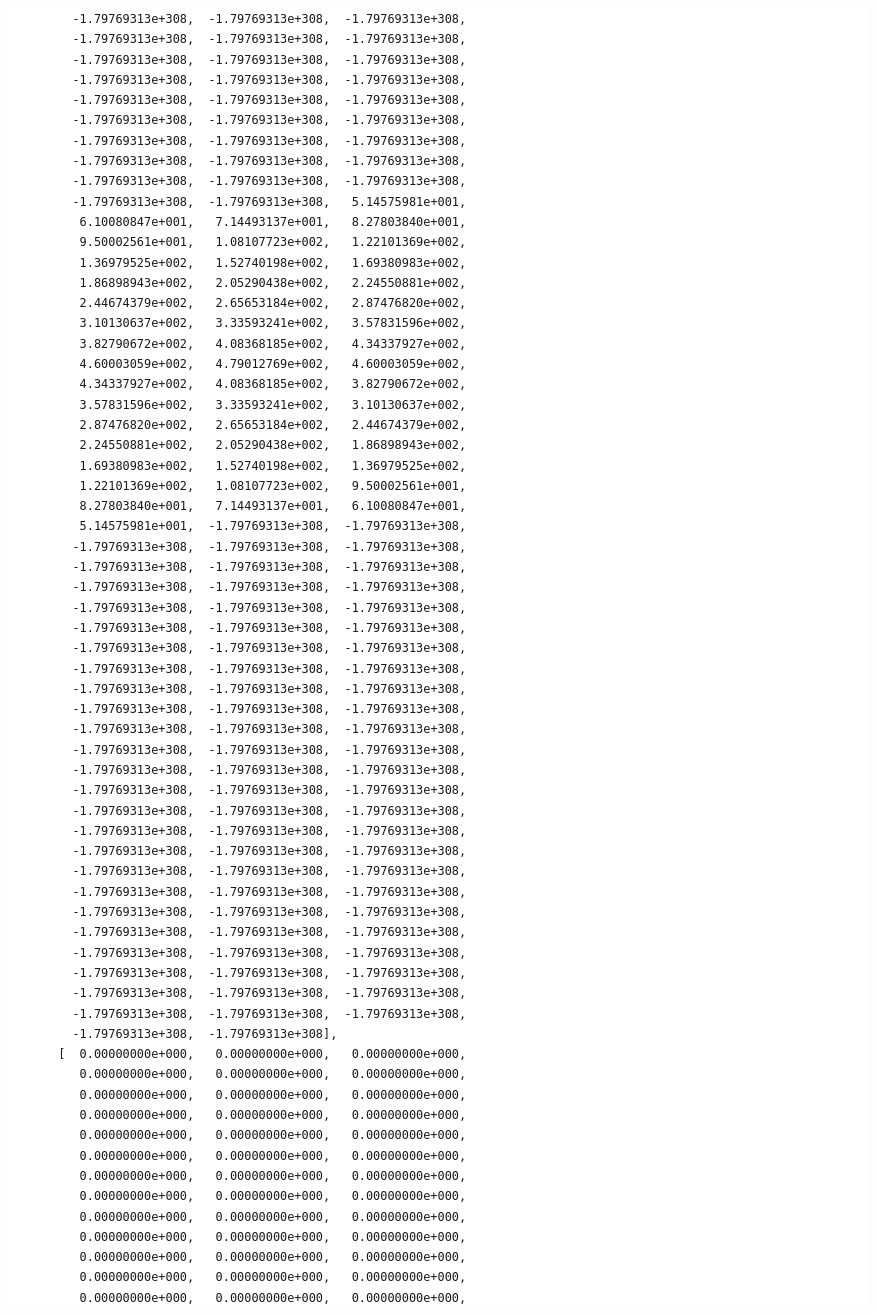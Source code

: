              -1.79769313e+308,  -1.79769313e+308,  -1.79769313e+308,
             -1.79769313e+308,  -1.79769313e+308,  -1.79769313e+308,
             -1.79769313e+308,  -1.79769313e+308,  -1.79769313e+308,
             -1.79769313e+308,  -1.79769313e+308,  -1.79769313e+308,
             -1.79769313e+308,  -1.79769313e+308,  -1.79769313e+308,
             -1.79769313e+308,  -1.79769313e+308,  -1.79769313e+308,
             -1.79769313e+308,  -1.79769313e+308,  -1.79769313e+308,
             -1.79769313e+308,  -1.79769313e+308,  -1.79769313e+308,
             -1.79769313e+308,  -1.79769313e+308,  -1.79769313e+308,
             -1.79769313e+308,  -1.79769313e+308,   5.14575981e+001,
              6.10080847e+001,   7.14493137e+001,   8.27803840e+001,
              9.50002561e+001,   1.08107723e+002,   1.22101369e+002,
              1.36979525e+002,   1.52740198e+002,   1.69380983e+002,
              1.86898943e+002,   2.05290438e+002,   2.24550881e+002,
              2.44674379e+002,   2.65653184e+002,   2.87476820e+002,
              3.10130637e+002,   3.33593241e+002,   3.57831596e+002,
              3.82790672e+002,   4.08368185e+002,   4.34337927e+002,
              4.60003059e+002,   4.79012769e+002,   4.60003059e+002,
              4.34337927e+002,   4.08368185e+002,   3.82790672e+002,
              3.57831596e+002,   3.33593241e+002,   3.10130637e+002,
              2.87476820e+002,   2.65653184e+002,   2.44674379e+002,
              2.24550881e+002,   2.05290438e+002,   1.86898943e+002,
              1.69380983e+002,   1.52740198e+002,   1.36979525e+002,
              1.22101369e+002,   1.08107723e+002,   9.50002561e+001,
              8.27803840e+001,   7.14493137e+001,   6.10080847e+001,
              5.14575981e+001,  -1.79769313e+308,  -1.79769313e+308,
             -1.79769313e+308,  -1.79769313e+308,  -1.79769313e+308,
             -1.79769313e+308,  -1.79769313e+308,  -1.79769313e+308,
             -1.79769313e+308,  -1.79769313e+308,  -1.79769313e+308,
             -1.79769313e+308,  -1.79769313e+308,  -1.79769313e+308,
             -1.79769313e+308,  -1.79769313e+308,  -1.79769313e+308,
             -1.79769313e+308,  -1.79769313e+308,  -1.79769313e+308,
             -1.79769313e+308,  -1.79769313e+308,  -1.79769313e+308,
             -1.79769313e+308,  -1.79769313e+308,  -1.79769313e+308,
             -1.79769313e+308,  -1.79769313e+308,  -1.79769313e+308,
             -1.79769313e+308,  -1.79769313e+308,  -1.79769313e+308,
             -1.79769313e+308,  -1.79769313e+308,  -1.79769313e+308,
             -1.79769313e+308,  -1.79769313e+308,  -1.79769313e+308,
             -1.79769313e+308,  -1.79769313e+308,  -1.79769313e+308,
             -1.79769313e+308,  -1.79769313e+308,  -1.79769313e+308,
             -1.79769313e+308,  -1.79769313e+308,  -1.79769313e+308,
             -1.79769313e+308,  -1.79769313e+308,  -1.79769313e+308,
             -1.79769313e+308,  -1.79769313e+308,  -1.79769313e+308,
             -1.79769313e+308,  -1.79769313e+308,  -1.79769313e+308,
             -1.79769313e+308,  -1.79769313e+308,  -1.79769313e+308,
             -1.79769313e+308,  -1.79769313e+308,  -1.79769313e+308,
             -1.79769313e+308,  -1.79769313e+308,  -1.79769313e+308,
             -1.79769313e+308,  -1.79769313e+308,  -1.79769313e+308,
             -1.79769313e+308,  -1.79769313e+308,  -1.79769313e+308,
             -1.79769313e+308,  -1.79769313e+308,  -1.79769313e+308,
             -1.79769313e+308,  -1.79769313e+308],
           [  0.00000000e+000,   0.00000000e+000,   0.00000000e+000,
              0.00000000e+000,   0.00000000e+000,   0.00000000e+000,
              0.00000000e+000,   0.00000000e+000,   0.00000000e+000,
              0.00000000e+000,   0.00000000e+000,   0.00000000e+000,
              0.00000000e+000,   0.00000000e+000,   0.00000000e+000,
              0.00000000e+000,   0.00000000e+000,   0.00000000e+000,
              0.00000000e+000,   0.00000000e+000,   0.00000000e+000,
              0.00000000e+000,   0.00000000e+000,   0.00000000e+000,
              0.00000000e+000,   0.00000000e+000,   0.00000000e+000,
              0.00000000e+000,   0.00000000e+000,   0.00000000e+000,
              0.00000000e+000,   0.00000000e+000,   0.00000000e+000,
              0.00000000e+000,   0.00000000e+000,   0.00000000e+000,
              0.00000000e+000,   0.00000000e+000,   0.00000000e+000,